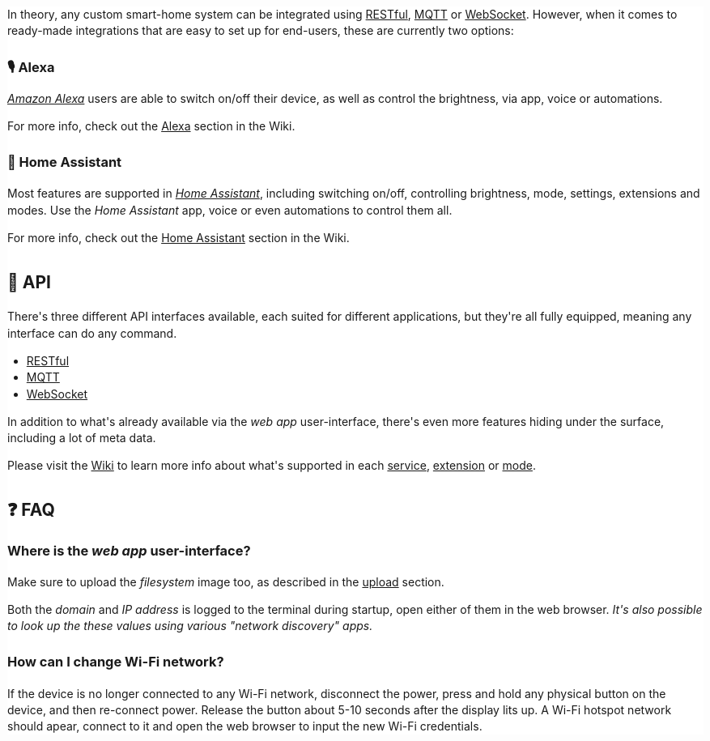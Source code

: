 In theory, any custom smart-home system can be integrated using [RESTful](https://github.com/VIPnytt/Frekvens/wiki/Extensions#-restful), [MQTT](https://github.com/VIPnytt/Frekvens/wiki/Extensions#%EF%B8%8F-mqtt) or [WebSocket](https://github.com/VIPnytt/Frekvens/wiki/Extensions#-websocket). However, when it comes to ready-made integrations that are easy to set up for end-users, these are currently two options:

### 🎙️ Alexa

*[Amazon Alexa](https://www.amazon.com/b?node=9818047011)* users are able to switch on/off their device, as well as control the brightness, via app, voice or automations.

For more info, check out the [Alexa](https://github.com/VIPnytt/Frekvens/wiki/Extensions#%EF%B8%8F-alexa) section in the Wiki.

### 🤖 Home Assistant

Most features are supported in *[Home Assistant](https://www.home-assistant.io)*, including switching on/off, controlling brightness, mode, settings, extensions and modes. Use the *Home Assistant* app, voice or even automations to control them all.

For more info, check out the [Home Assistant](https://github.com/VIPnytt/Frekvens/wiki/Extensions#-home-assistant) section in the Wiki.

## 🤝 API

There's three different API interfaces available, each suited for different applications, but they're all fully equipped, meaning any interface can do any command.

- [RESTful](https://github.com/VIPnytt/Frekvens/wiki/Extensions#-restful)
- [MQTT](https://github.com/VIPnytt/Frekvens/wiki/Extensions#%EF%B8%8F-mqtt)
- [WebSocket](https://github.com/VIPnytt/Frekvens/wiki/Extensions#-websocket)

In addition to what's already available via the *web app* user-interface, there's even more features hiding under the surface, including a lot of meta data.

Please visit the [Wiki](https://github.com/VIPnytt/Frekvens/wiki) to learn more info about what's supported in each [service](https://github.com/VIPnytt/Frekvens/wiki/Services), [extension](https://github.com/VIPnytt/Frekvens/wiki/Extensions) or [mode](https://github.com/VIPnytt/Frekvens/wiki/Modes).

## ❓ FAQ

### Where is the *web app* user-interface?

Make sure to upload the *filesystem* image too, as described in the [upload](#️-upload) section.

Both the *domain* and *IP address* is logged to the terminal during startup, open either of them in the web browser. *It's also possible to look up the these values using various "network discovery" apps.*

### How can I change Wi-Fi network?

If the device is no longer connected to any Wi-Fi network, disconnect the power, press and hold any physical button on the device, and then re-connect power. Release the button about 5-10 seconds after the display lits up. A Wi-Fi hotspot network should apear, connect to it and open the web browser to input the new Wi-Fi credentials.
